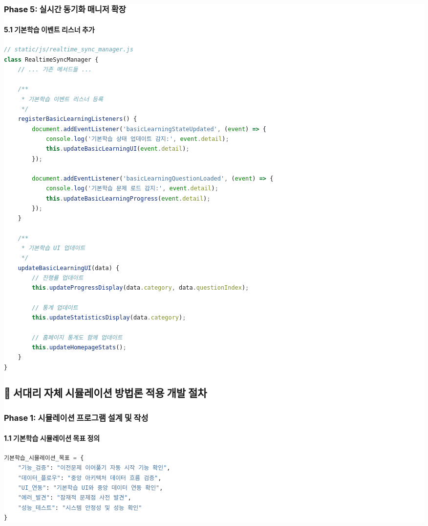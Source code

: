 ### **Phase 5: 실시간 동기화 매니저 확장**

#### **5.1 기본학습 이벤트 리스너 추가**
```javascript
// static/js/realtime_sync_manager.js
class RealtimeSyncManager {
    // ... 기존 메서드들 ...
    
    /**
     * 기본학습 이벤트 리스너 등록
     */
    registerBasicLearningListeners() {
        document.addEventListener('basicLearningStateUpdated', (event) => {
            console.log('기본학습 상태 업데이트 감지:', event.detail);
            this.updateBasicLearningUI(event.detail);
        });
        
        document.addEventListener('basicLearningQuestionLoaded', (event) => {
            console.log('기본학습 문제 로드 감지:', event.detail);
            this.updateBasicLearningProgress(event.detail);
        });
    }
    
    /**
     * 기본학습 UI 업데이트
     */
    updateBasicLearningUI(data) {
        // 진행률 업데이트
        this.updateProgressDisplay(data.category, data.questionIndex);
        
        // 통계 업데이트
        this.updateStatisticsDisplay(data.category);
        
        // 홈페이지 통계도 함께 업데이트
        this.updateHomepageStats();
    }
}
```

## 🔄 서대리 자체 시뮬레이션 방법론 적용 개발 절차

### **Phase 1: 시뮬레이션 프로그램 설계 및 작성**

#### **1.1 기본학습 시뮬레이션 목표 정의**
```python
기본학습_시뮬레이션_목표 = {
    "기능_검증": "이전문제 이어풀기 자동 시작 기능 확인",
    "데이터_플로우": "중앙 아키텍처 데이터 흐름 검증",
    "UI_연동": "기본학습 UI와 중앙 데이터 연동 확인",
    "에러_발견": "잠재적 문제점 사전 발견",
    "성능_테스트": "시스템 안정성 및 성능 확인"
}
```

